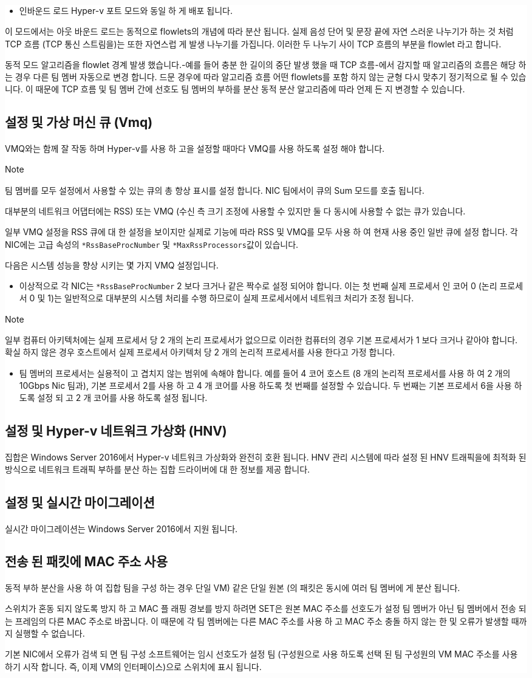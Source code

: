 - 인바운드 로드 Hyper-v 포트 모드와 동일 하 게 배포 됩니다.

이 모드에서는 아웃 바운드 로드는 동적으로 flowlets의 개념에 따라 분산 됩니다. 실제 음성 단어 및 문장 끝에 자연 스러운 나누기가 하는 것 처럼 TCP 흐름 (TCP 통신 스트림을)는 또한 자연스럽 게 발생 나누기를 가집니다. 이러한 두 나누기 사이 TCP 흐름의 부분을 flowlet 라고 합니다.

동적 모드 알고리즘을 flowlet 경계 발생 했습니다.-예를 들어 충분 한 길이의 중단 발생 했을 때 TCP 흐름-에서 감지할 때 알고리즘의 흐름은 해당 하는 경우 다른 팀 멤버 자동으로 변경 합니다.  드문 경우에 따라 알고리즘 흐름 어떤 flowlets를 포함 하지 않는 균형 다시 맞추기 정기적으로 될 수 있습니다. 이 때문에 TCP 흐름 및 팀 멤버 간에 선호도 팀 멤버의 부하를 분산 동적 분산 알고리즘에 따라 언제 든 지 변경할 수 있습니다.

## <a name="set-and-virtual-machine-queues-vmqs"></a><a name="bkmk_vmq"></a>설정 및 가상 머신 큐 (Vmq)

VMQ와는 함께 잘 작동 하며 Hyper-v를 사용 하 고을 설정할 때마다 VMQ를 사용 하도록 설정 해야 합니다.

> [!NOTE]
> 팀 멤버를 모두 설정에서 사용할 수 있는 큐의 총 항상 표시를 설정 합니다. NIC 팀에서이 큐의 Sum 모드를 호출 됩니다.

대부분의 네트워크 어댑터에는 RSS\) 또는 VMQ \(수신 측 크기 조정에 사용할 수 있지만 둘 다 동시에 사용할 수 없는 큐가 있습니다.
  
일부 VMQ 설정을 RSS 큐에 대 한 설정을 보이지만 실제로 기능에 따라 RSS 및 VMQ를 모두 사용 하 여 현재 사용 중인 일반 큐에 설정 합니다. 각 NIC에는 고급 속성의 `*RssBaseProcNumber` 및 `*MaxRssProcessors`값이 있습니다.

다음은 시스템 성능을 향상 시키는 몇 가지 VMQ 설정입니다.

- 이상적으로 각 NIC는 `*RssBaseProcNumber` 2 보다 크거나 같은 짝수로 설정 되어야 합니다. 이는 첫 번째 실제 프로세서 인 코어 0 \(논리 프로세서 0 및 1\)는 일반적으로 대부분의 시스템 처리를 수행 하므로이 실제 프로세서에서 네트워크 처리가 조정 됩니다. 

>[!NOTE]
>일부 컴퓨터 아키텍처에는 실제 프로세서 당 2 개의 논리 프로세서가 없으므로 이러한 컴퓨터의 경우 기본 프로세서가 1 보다 크거나 같아야 합니다. 확실 하지 않은 경우 호스트에서 실제 프로세서 아키텍처 당 2 개의 논리적 프로세서를 사용 한다고 가정 합니다.

- 팀 멤버의 프로세서는 실용적이 고 겹치지 않는 범위에 속해야 합니다. 예를 들어 4 코어 호스트 \(8 개의 논리적 프로세서를 사용 하 여 2 개의 10Gbps Nic 팀과\), 기본 프로세서 2를 사용 하 고 4 개 코어를 사용 하도록 첫 번째를 설정할 수 있습니다. 두 번째는 기본 프로세서 6을 사용 하도록 설정 되 고 2 개 코어를 사용 하도록 설정 됩니다.

## <a name="set-and-hyper-v-network-virtualization-hnv"></a><a name="bkmk_hnv"></a>설정 및 Hyper-v 네트워크 가상화 \(HNV\)

집합은 Windows Server 2016에서 Hyper-v 네트워크 가상화와 완전히 호환 됩니다. HNV 관리 시스템에 따라 설정 된 HNV 트래픽을에 최적화 된 방식으로 네트워크 트래픽 부하를 분산 하는 집합 드라이버에 대 한 정보를 제공 합니다.
  
## <a name="set-and-live-migration"></a><a name="bkmk_live"></a>설정 및 실시간 마이그레이션

실시간 마이그레이션는 Windows Server 2016에서 지원 됩니다.

## <a name="mac-address-use-on-transmitted-packets"></a><a name="bkmk_mac"></a>전송 된 패킷에 MAC 주소 사용

동적 부하 분산을 사용 하 여 집합 팀을 구성 하는 경우 단일 VM\) 같은 단일 원본 \(의 패킷은 동시에 여러 팀 멤버에 게 분산 됩니다. 

스위치가 혼동 되지 않도록 방지 하 고 MAC 플 래핑 경보를 방지 하려면 SET은 원본 MAC 주소를 선호도가 설정 팀 멤버가 아닌 팀 멤버에서 전송 되는 프레임의 다른 MAC 주소로 바꿉니다. 이 때문에 각 팀 멤버에는 다른 MAC 주소를 사용 하 고 MAC 주소 충돌 하지 않는 한 및 오류가 발생할 때까지 실행할 수 없습니다.

기본 NIC에서 오류가 검색 되 면 팀 구성 소프트웨어는 임시 선호도가 설정 팀 \(구성원으로 사용 하도록 선택 된 팀 구성원의 VM MAC 주소를 사용 하기 시작 합니다. 즉, 이제 VM의 인터페이스\)으로 스위치에 표시 됩니다.
